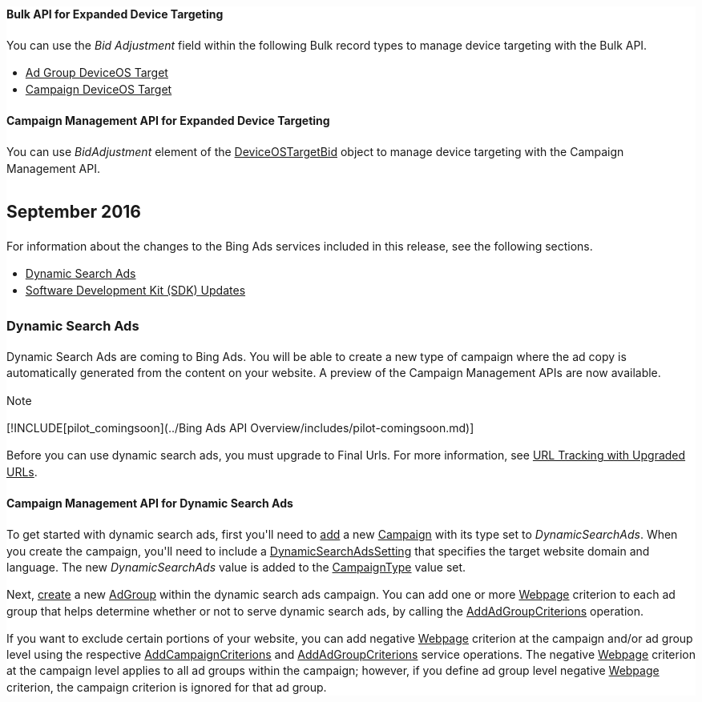 #### <a name="bulk_v10_devicetarget_october2016"></a>Bulk API for Expanded Device Targeting
You can use the *Bid Adjustment* field within the following Bulk record types to manage device targeting with the Bulk API.
-   [Ad Group DeviceOS Target](https://msdn.microsoft.com/library/bing-ads-bulk-ad-group-deviceos-target-record.aspx)
-   [Campaign DeviceOS Target](https://msdn.microsoft.com/library/bing-ads-bulk-campaign-deviceos-target-record.aspx)

#### <a name="campaign_v10_devicetarget_october2016"></a>Campaign Management API for Expanded Device Targeting 
You can use *BidAdjustment* element of the [DeviceOSTargetBid](https://msdn.microsoft.com/library/bing-ads-campaign-management-deviceostargetbid.aspx) object to manage device targeting with the Campaign Management API.

## <a name="september2016"></a>September 2016
For information about the changes to the Bing Ads services included in this release, see the following sections.
-   [Dynamic Search Ads](#dsa_september2016)
-   [Software Development Kit (SDK) Updates](#sdk_september2016)

### <a name="dsa_september2016"></a>Dynamic Search Ads 
Dynamic Search Ads are coming to Bing Ads. You will be able to create a new type of campaign where the ad copy is automatically generated from the content on your website. A preview of the Campaign Management APIs are now available.

> [!NOTE]
> [!INCLUDE[pilot_comingsoon](../Bing Ads API Overview/includes/pilot-comingsoon.md)]
> 
> Before you can use dynamic search ads, you must upgrade to Final Urls. For more information, see [URL Tracking with Upgraded URLs](https://msdn.microsoft.com/library/bing-ads-tracking-template-urls-guide.aspx).

#### <a name="campaign_v10_dsa_september2016"></a>Campaign Management API for Dynamic Search Ads  

To get started with dynamic search ads, first you'll need to [add](https://msdn.microsoft.com/library/bing-ads-campaign-management-addcampaigns.aspx) a new [Campaign](https://msdn.microsoft.com/library/bing-ads-campaign-management-campaign.aspx) with its type set to *DynamicSearchAds*. When you create the campaign, you'll need to include a [DynamicSearchAdsSetting](https://msdn.microsoft.com/library/bing-ads-campaign-management-dynamicsearchadssetting.aspx) that specifies the target website domain and language. The new *DynamicSearchAds* value is added to the [CampaignType](https://msdn.microsoft.com/library/bing-ads-campaign-management-campaigntype.aspx) value set. 

Next, [create](https://msdn.microsoft.com/library/bing-ads-campaign-management-addadgroups.aspx) a new [AdGroup](https://msdn.microsoft.com/library/bing-ads-campaign-management-adgroup.aspx) within the dynamic search ads campaign. You can add one or more [Webpage](https://msdn.microsoft.com/library/bing-ads-campaign-management-webpage.aspx) criterion to each ad group that helps determine whether or not to serve dynamic search ads, by calling the [AddAdGroupCriterions](https://msdn.microsoft.com/library/bing-ads-campaign-management-addadgroupcriterions.aspx) operation. 

If you want to exclude certain portions of your website, you can add negative [Webpage](https://msdn.microsoft.com/library/bing-ads-campaign-management-webpage.aspx) criterion at the campaign and/or ad group level using the respective [AddCampaignCriterions](https://msdn.microsoft.com/library/bing-ads-campaign-management-addcampaigncriterions.aspx) and [AddAdGroupCriterions](https://msdn.microsoft.com/library/bing-ads-campaign-management-addadgroupcriterions.aspx) service operations. The negative [Webpage](https://msdn.microsoft.com/library/bing-ads-campaign-management-webpage.aspx) criterion at the campaign level applies to all ad groups within the campaign; however, if you define ad group level negative [Webpage](https://msdn.microsoft.com/library/bing-ads-campaign-management-webpage.aspx) criterion, the campaign criterion is ignored for that ad group. 
